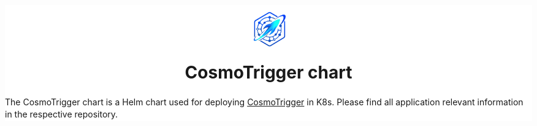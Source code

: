 
<h1 align="center" style="border-bottom: none">
    <img alt="CosmoTrigger" src="./img/CosmoTrigger-logo.svg" width="80" height="80"><br>CosmoTrigger chart
</h1>


The CosmoTrigger chart is a Helm chart used for deploying [CosmoTrigger](https://github.com/telekom-mms/cosmo-trigger)
in K8s. Please find all application relevant information in the respective repository.
